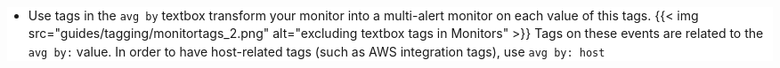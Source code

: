 * Use tags in the ```avg by``` textbox transform your monitor into a multi-alert monitor on each value of this tags.
{{< img src="guides/tagging/monitortags_2.png" alt="excluding textbox tags in Monitors" >}}
Tags on these events are related to the ```avg by:``` value. In order to have host-related tags (such as AWS integration tags), use ```avg by: host```

[tagsapi]: /api#tags
[agentinstall]: https://app.datadoghq.com/account/settings#agent
